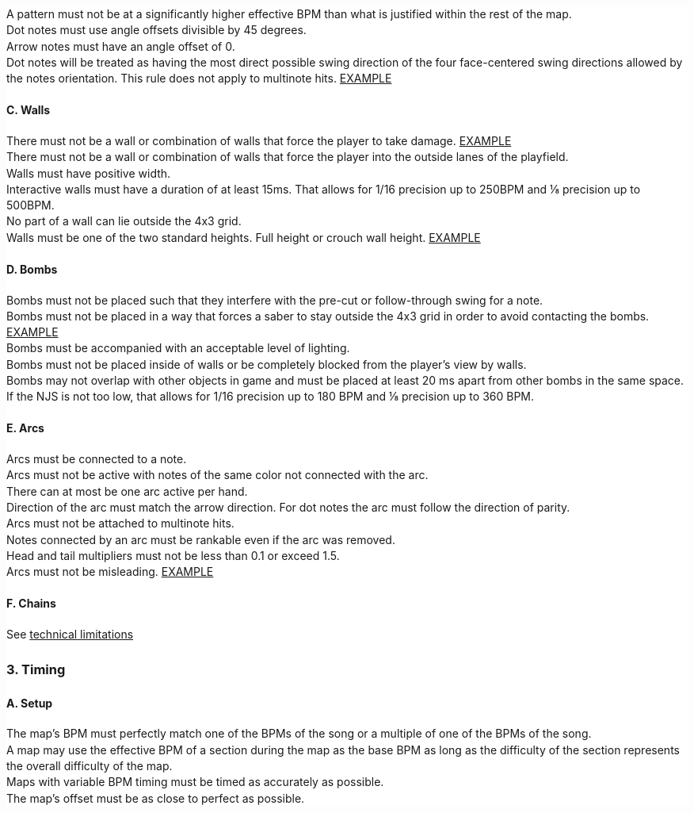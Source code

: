 A pattern must not be at a significantly higher effective BPM than what is justified within the rest of the map.  
Dot notes must use angle offsets divisible by 45 degrees.  
Arrow notes must have an angle offset of 0.  
Dot notes will be treated as having the most direct possible swing direction of the four face-centered swing directions allowed by the notes orientation. This rule does not apply to multinote hits. [EXAMPLE](./mapping-criteria.md#r-2-b-dot-note-swing-direction)  

#### C. Walls
There must not be a wall or combination of walls that force the player to take damage. [EXAMPLE](./mapping-criteria.md#r-2-c-walls-1)  
There must not be a wall or combination of walls that force the player into the outside lanes of the playfield.  
Walls must have positive width.  
Interactive walls must have a duration of at least 15ms. That allows for 1/16 precision up to 250BPM and ⅛ precision up to 500BPM.  
No part of a wall can lie outside the 4x3 grid.  
Walls must be one of the two standard heights. Full height or crouch wall height. [EXAMPLE](./mapping-criteria.md#r-2-c-walls-1)  

#### D. Bombs
Bombs must not be placed such that they interfere with the pre-cut or follow-through swing for a note.  
Bombs must not be placed in a way that forces a saber to stay outside the 4x3 grid in order to avoid contacting the bombs. [EXAMPLE](./mapping-criteria.md#r-2-d-bombs)  
Bombs must be accompanied with an acceptable level of lighting.  
Bombs must not be placed inside of walls or be completely blocked from the player’s view by walls.  
Bombs may not overlap with other objects in game and must be placed at least 20 ms apart from other bombs in the same space. If the NJS is not too low,   that allows for 1/16 precision up to 180 BPM and ⅛ precision up to 360 BPM.  

#### E. Arcs
Arcs must be connected to a note.  
Arcs must not be active with notes of the same color not connected with the arc.  
There can at most be one arc active per hand.  
Direction of the arc must match the arrow direction. For dot notes the arc must follow the direction of parity.  
Arcs must not be attached to multinote hits.  
Notes connected by an arc must be rankable even if the arc was removed.  
Head and tail multipliers must not be less than 0.1 or exceed 1.5.  
Arcs must not be misleading. [EXAMPLE](./mapping-criteria.md#r-2-e-misleading-arcs)  

#### F. Chains
See [technical limitations](./technical-limitations-criteria.md#current-limits)

### 3. Timing

#### A. Setup
The map’s BPM must perfectly match one of the BPMs of the song or a multiple of one of the BPMs of the song.  
A map may use the effective BPM of a section during the map as the base BPM as long as the difficulty of the section represents the overall difficulty of the map.  
Maps with variable BPM timing must be timed as accurately as possible.  
The map’s offset must be as close to perfect as possible.  
